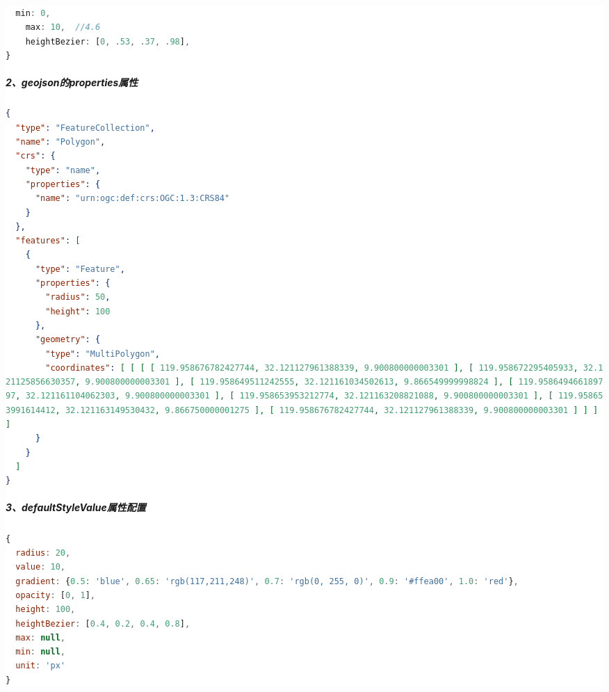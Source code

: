 ```javascript
  min: 0,
    max: 10,  //4.6
    heightBezier: [0, .53, .37, .98],
}
```

##### 2、geojson的properties属性
```json
{
  "type": "FeatureCollection",
  "name": "Polygon",
  "crs": {
    "type": "name",
    "properties": {
      "name": "urn:ogc:def:crs:OGC:1.3:CRS84"
    }
  },
  "features": [
    {
      "type": "Feature",
      "properties": {
        "radius": 50,
        "height": 100
      },
      "geometry": {
        "type": "MultiPolygon",
        "coordinates": [ [ [ [ 119.958676782427744, 32.121127961388339, 9.900800000003301 ], [ 119.958672295405933, 32.121125856630357, 9.900800000003301 ], [ 119.958649511242555, 32.121161034502613, 9.866549999998824 ], [ 119.958649466189797, 32.121161104062303, 9.900800000003301 ], [ 119.958653953212774, 32.121163208821088, 9.900800000003301 ], [ 119.958653991614412, 32.121163149530432, 9.866750000001275 ], [ 119.958676782427744, 32.121127961388339, 9.900800000003301 ] ] ] ]
      }
    }
  ]
}
```
##### 3、defaultStyleValue属性配置
```javascript
{
  radius: 20,
  value: 10,
  gradient: {0.5: 'blue', 0.65: 'rgb(117,211,248)', 0.7: 'rgb(0, 255, 0)', 0.9: '#ffea00', 1.0: 'red'},
  opacity: [0, 1],
  height: 100,
  heightBezier: [0.4, 0.2, 0.4, 0.8],
  max: null,
  min: null,
  unit: 'px'
}
```
